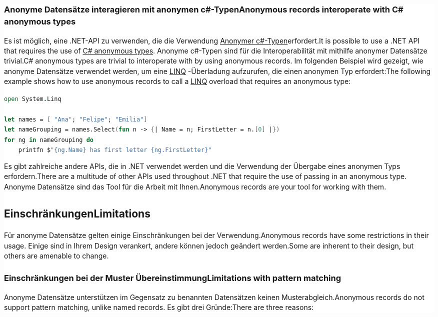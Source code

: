 ### <a name="anonymous-records-interoperate-with-c-anonymous-types"></a><span data-ttu-id="6d6d1-152">Anonyme Datensätze interagieren mit anonymen c#-Typen</span><span class="sxs-lookup"><span data-stu-id="6d6d1-152">Anonymous records interoperate with C# anonymous types</span></span>

<span data-ttu-id="6d6d1-153">Es ist möglich, eine .NET-API zu verwenden, die die Verwendung [Anonymer c#-Typen](../../csharp/programming-guide/classes-and-structs/anonymous-types.md)erfordert.</span><span class="sxs-lookup"><span data-stu-id="6d6d1-153">It is possible to use a .NET API that requires the use of [C# anonymous types](../../csharp/programming-guide/classes-and-structs/anonymous-types.md).</span></span> <span data-ttu-id="6d6d1-154">Anonyme c#-Typen sind für die Interoperabilität mit mithilfe anonymer Datensätze trivial.</span><span class="sxs-lookup"><span data-stu-id="6d6d1-154">C# anonymous types are trivial to interoperate with by using anonymous records.</span></span> <span data-ttu-id="6d6d1-155">Im folgenden Beispiel wird gezeigt, wie anonyme Datensätze verwendet werden, um eine [LINQ](../../csharp/programming-guide/concepts/linq/index.md) -Überladung aufzurufen, die einen anonymen Typ erfordert:</span><span class="sxs-lookup"><span data-stu-id="6d6d1-155">The following example shows how to use anonymous records to call a [LINQ](../../csharp/programming-guide/concepts/linq/index.md) overload that requires an anonymous type:</span></span>

```fsharp
open System.Linq

let names = [ "Ana"; "Felipe"; "Emilia"]
let nameGrouping = names.Select(fun n -> {| Name = n; FirstLetter = n.[0] |})
for ng in nameGrouping do
    printfn $"{ng.Name} has first letter {ng.FirstLetter}"
```

<span data-ttu-id="6d6d1-156">Es gibt zahlreiche andere APIs, die in .NET verwendet werden und die Verwendung der Übergabe eines anonymen Typs erfordern.</span><span class="sxs-lookup"><span data-stu-id="6d6d1-156">There are a multitude of other APIs used throughout .NET that require the use of passing in an anonymous type.</span></span> <span data-ttu-id="6d6d1-157">Anonyme Datensätze sind das Tool für die Arbeit mit Ihnen.</span><span class="sxs-lookup"><span data-stu-id="6d6d1-157">Anonymous records are your tool for working with them.</span></span>

## <a name="limitations"></a><span data-ttu-id="6d6d1-158">Einschränkungen</span><span class="sxs-lookup"><span data-stu-id="6d6d1-158">Limitations</span></span>

<span data-ttu-id="6d6d1-159">Für anonyme Datensätze gelten einige Einschränkungen bei der Verwendung.</span><span class="sxs-lookup"><span data-stu-id="6d6d1-159">Anonymous records have some restrictions in their usage.</span></span> <span data-ttu-id="6d6d1-160">Einige sind in Ihrem Design verankert, andere können jedoch geändert werden.</span><span class="sxs-lookup"><span data-stu-id="6d6d1-160">Some are inherent to their design, but others are amenable to change.</span></span>

### <a name="limitations-with-pattern-matching"></a><span data-ttu-id="6d6d1-161">Einschränkungen bei der Muster Übereinstimmung</span><span class="sxs-lookup"><span data-stu-id="6d6d1-161">Limitations with pattern matching</span></span>

<span data-ttu-id="6d6d1-162">Anonyme Datensätze unterstützen im Gegensatz zu benannten Datensätzen keinen Musterabgleich.</span><span class="sxs-lookup"><span data-stu-id="6d6d1-162">Anonymous records do not support pattern matching, unlike named records.</span></span> <span data-ttu-id="6d6d1-163">Es gibt drei Gründe:</span><span class="sxs-lookup"><span data-stu-id="6d6d1-163">There are three reasons:</span></span>
